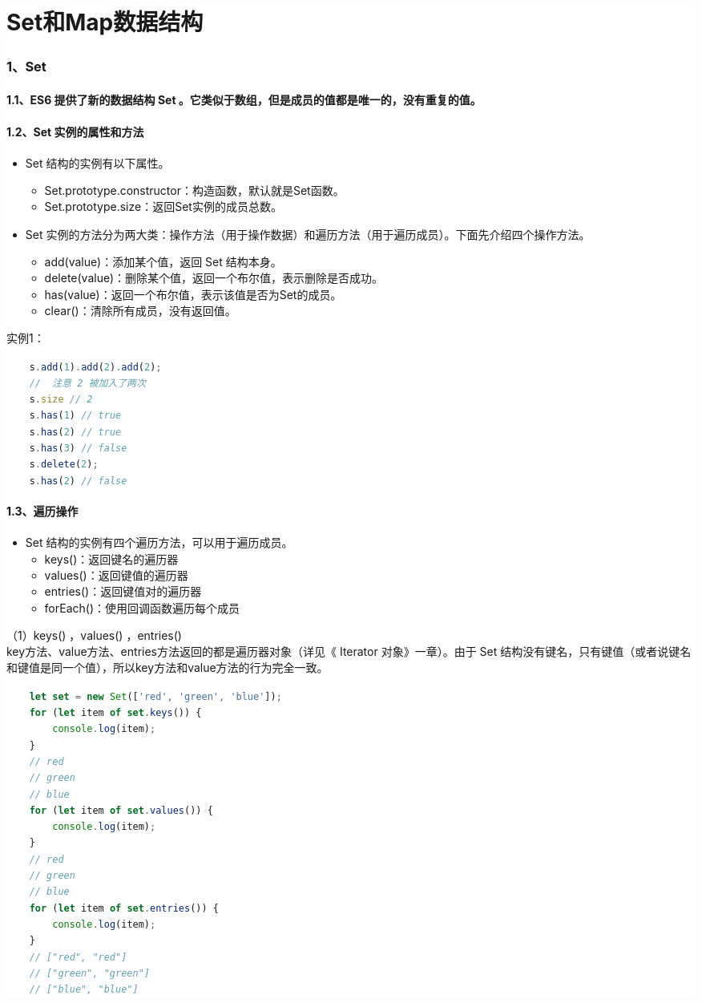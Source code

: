 # Set和Map数据结构

### 1、Set   

#### 1.1、ES6 提供了新的数据结构 Set 。它类似于数组，但是成员的值都是唯一的，没有重复的值。

#### 1.2、Set 实例的属性和方法

- Set 结构的实例有以下属性。               
    - Set.prototype.constructor：构造函数，默认就是Set函数。              
    - Set.prototype.size：返回Set实例的成员总数。              

- Set 实例的方法分为两大类：操作方法（用于操作数据）和遍历方法（用于遍历成员）。下面先介绍四个操作方法。         
    - add(value)：添加某个值，返回 Set 结构本身。
    - delete(value)：删除某个值，返回一个布尔值，表示删除是否成功。
    - has(value)：返回一个布尔值，表示该值是否为Set的成员。
    - clear()：清除所有成员，没有返回值。
    
实例1：            
```javascript
    s.add(1).add(2).add(2);
    //  注意 2 被加入了两次
    s.size // 2
    s.has(1) // true
    s.has(2) // true
    s.has(3) // false
    s.delete(2);
    s.has(2) // false
```

#### 1.3、遍历操作       

- Set 结构的实例有四个遍历方法，可以用于遍历成员。            
    - keys()：返回键名的遍历器
    - values()：返回键值的遍历器
    - entries()：返回键值对的遍历器
    - forEach()：使用回调函数遍历每个成员
    

（1）keys() ，values() ，entries()              
key方法、value方法、entries方法返回的都是遍历器对象（详见《 Iterator 对象》一章）。由于 Set 结构没有键名，只有键值（或者说键名和键值是同一个值），所以key方法和value方法的行为完全一致。         
```javascript
    let set = new Set(['red', 'green', 'blue']);
    for (let item of set.keys()) {
        console.log(item);
    }
    // red
    // green
    // blue
    for (let item of set.values()) {
        console.log(item);
    }
    // red
    // green
    // blue
    for (let item of set.entries()) {
        console.log(item);
    }
    // ["red", "red"]
    // ["green", "green"]
    // ["blue", "blue"]
```
